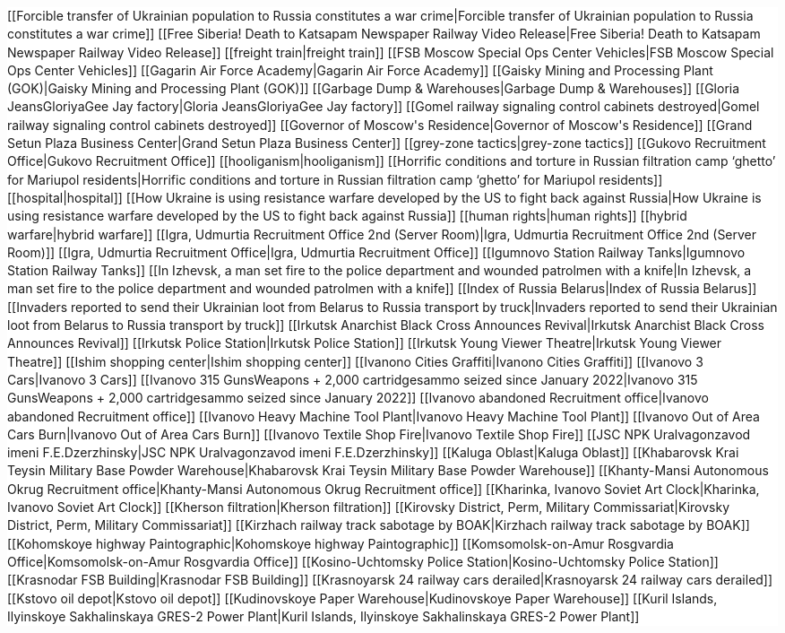  [[Forcible transfer of Ukrainian population to Russia constitutes a war crime|Forcible transfer of Ukrainian population to Russia constitutes a war crime]]
 [[Free Siberia! Death to Katsapam Newspaper Railway Video Release|Free Siberia! Death to Katsapam Newspaper Railway Video Release]]
 [[freight train|freight train]]
 [[FSB Moscow Special Ops Center Vehicles|FSB Moscow Special Ops Center Vehicles]]
 [[Gagarin Air Force Academy|Gagarin Air Force Academy]]
 [[Gaisky Mining and Processing Plant (GOK)|Gaisky Mining and Processing Plant (GOK)]]
 [[Garbage Dump & Warehouses|Garbage Dump & Warehouses]]
 [[Gloria JeansGloriyaGee Jay factory|Gloria JeansGloriyaGee Jay factory]]
 [[Gomel railway signaling control cabinets destroyed|Gomel railway signaling control cabinets destroyed]]
 [[Governor of Moscow's Residence|Governor of Moscow's Residence]]
 [[Grand Setun Plaza Business Center|Grand Setun Plaza Business Center]]
 [[grey-zone tactics|grey-zone tactics]]
 [[Gukovo Recruitment Office|Gukovo Recruitment Office]]
 [[hooliganism|hooliganism]]
 [[Horrific conditions and torture in Russian filtration camp ‘ghetto’ for Mariupol residents|Horrific conditions and torture in Russian filtration camp ‘ghetto’ for Mariupol residents]]
 [[hospital|hospital]]
 [[How Ukraine is using resistance warfare developed by the US to fight back against Russia|How Ukraine is using resistance warfare developed by the US to fight back against Russia]]
 [[human rights|human rights]]
 [[hybrid warfare|hybrid warfare]]
 [[Igra, Udmurtia Recruitment Office 2nd (Server Room)|Igra, Udmurtia Recruitment Office 2nd (Server Room)]]
 [[Igra, Udmurtia Recruitment Office|Igra, Udmurtia Recruitment Office]]
 [[Igumnovo Station Railway Tanks|Igumnovo Station Railway Tanks]]
 [[In Izhevsk, a man set fire to the police department and wounded patrolmen with a knife|In Izhevsk, a man set fire to the police department and wounded patrolmen with a knife]]
 [[Index of Russia Belarus|Index of Russia Belarus]]
 [[Invaders reported to send their Ukrainian loot from Belarus to Russia transport by truck|Invaders reported to send their Ukrainian loot from Belarus to Russia transport by truck]]
 [[Irkutsk Anarchist Black Cross Announces Revival|Irkutsk Anarchist Black Cross Announces Revival]]
 [[Irkutsk Police Station|Irkutsk Police Station]]
 [[Irkutsk Young Viewer Theatre|Irkutsk Young Viewer Theatre]]
 [[Ishim shopping center|Ishim shopping center]]
 [[Ivanono Cities Graffiti|Ivanono Cities Graffiti]]
 [[Ivanovo 3 Cars|Ivanovo 3 Cars]]
 [[Ivanovo 315 GunsWeapons + 2,000 cartridgesammo seized since January 2022|Ivanovo 315 GunsWeapons + 2,000 cartridgesammo seized since January 2022]]
 [[Ivanovo abandoned Recruitment office|Ivanovo abandoned Recruitment office]]
 [[Ivanovo Heavy Machine Tool Plant|Ivanovo Heavy Machine Tool Plant]]
 [[Ivanovo Out of Area Cars Burn|Ivanovo Out of Area Cars Burn]]
 [[Ivanovo Textile Shop Fire|Ivanovo Textile Shop Fire]]
 [[JSC NPK Uralvagonzavod imeni F.E.Dzerzhinsky|JSC NPK Uralvagonzavod imeni F.E.Dzerzhinsky]]
 [[Kaluga Oblast|Kaluga Oblast]]
 [[Khabarovsk Krai Teysin Military Base Powder Warehouse|Khabarovsk Krai Teysin Military Base Powder Warehouse]]
 [[Khanty-Mansi Autonomous Okrug Recruitment office|Khanty-Mansi Autonomous Okrug Recruitment office]]
 [[Kharinka, Ivanovo Soviet Art Clock|Kharinka, Ivanovo Soviet Art Clock]]
 [[Kherson filtration|Kherson filtration]]
 [[Kirovsky District, Perm, Military Commissariat|Kirovsky District, Perm, Military Commissariat]]
 [[Kirzhach railway track sabotage by BOAK|Kirzhach railway track sabotage by BOAK]]
 [[Kohomskoye highway Paintographic|Kohomskoye highway Paintographic]]
 [[Komsomolsk-on-Amur Rosgvardia Office|Komsomolsk-on-Amur Rosgvardia Office]]
 [[Kosino-Uchtomsky Police Station|Kosino-Uchtomsky Police Station]]
 [[Krasnodar FSB Building|Krasnodar FSB Building]]
 [[Krasnoyarsk 24 railway cars derailed|Krasnoyarsk 24 railway cars derailed]]
 [[Kstovo oil depot|Kstovo oil depot]]
 [[Kudinovskoye Paper Warehouse|Kudinovskoye Paper Warehouse]]
 [[Kuril Islands, Ilyinskoye Sakhalinskaya GRES-2 Power Plant|Kuril Islands, Ilyinskoye Sakhalinskaya GRES-2 Power Plant]]
